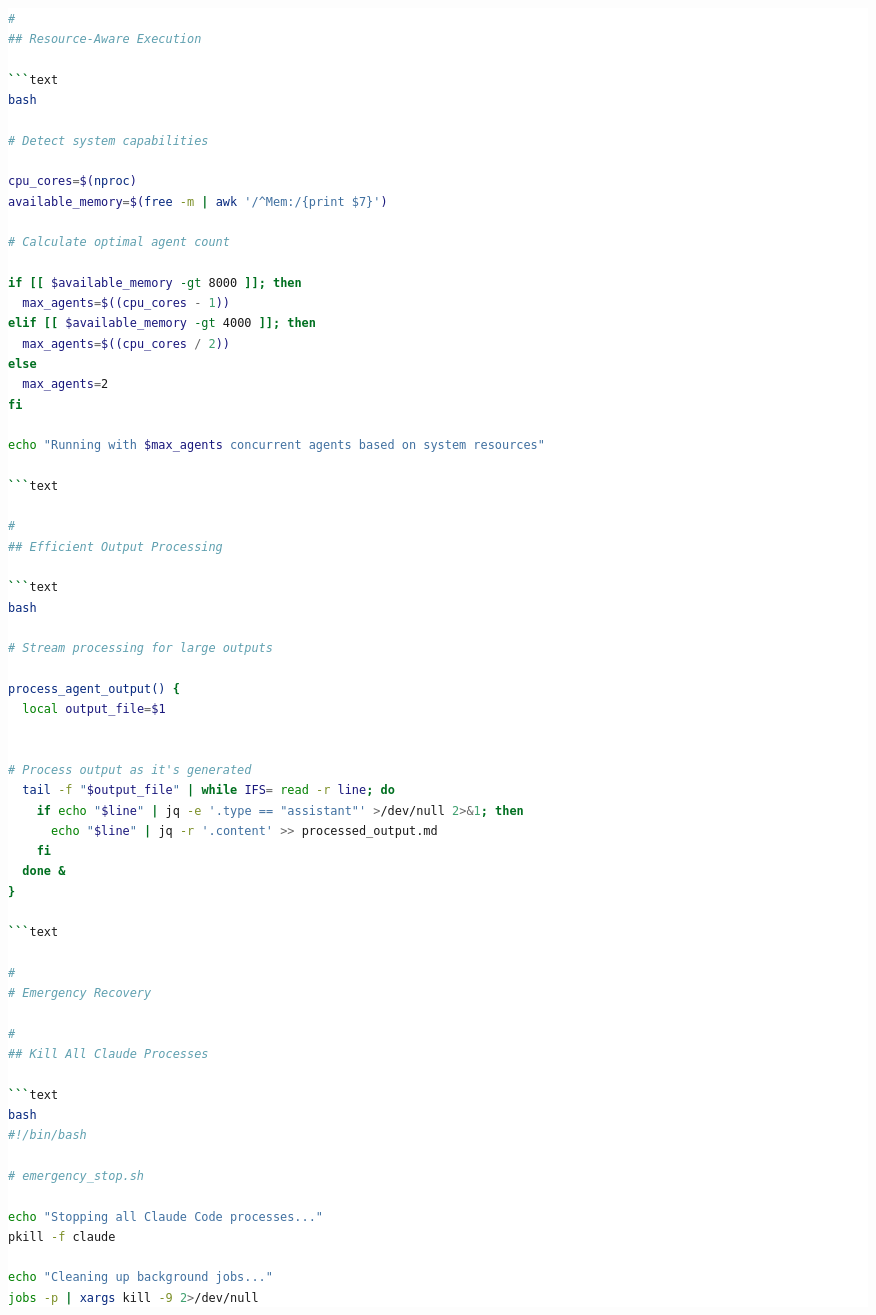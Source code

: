```bash
#
## Resource-Aware Execution

```text
bash

# Detect system capabilities

cpu_cores=$(nproc)
available_memory=$(free -m | awk '/^Mem:/{print $7}')

# Calculate optimal agent count

if [[ $available_memory -gt 8000 ]]; then
  max_agents=$((cpu_cores - 1))
elif [[ $available_memory -gt 4000 ]]; then
  max_agents=$((cpu_cores / 2))
else
  max_agents=2
fi

echo "Running with $max_agents concurrent agents based on system resources"

```text

#
## Efficient Output Processing

```text
bash

# Stream processing for large outputs

process_agent_output() {
  local output_file=$1
  
  
# Process output as it's generated
  tail -f "$output_file" | while IFS= read -r line; do
    if echo "$line" | jq -e '.type == "assistant"' >/dev/null 2>&1; then
      echo "$line" | jq -r '.content' >> processed_output.md
    fi
  done &
}

```text

#
# Emergency Recovery

#
## Kill All Claude Processes

```text
bash
#!/bin/bash

# emergency_stop.sh

echo "Stopping all Claude Code processes..."
pkill -f claude

echo "Cleaning up background jobs..."
jobs -p | xargs kill -9 2>/dev/null
```